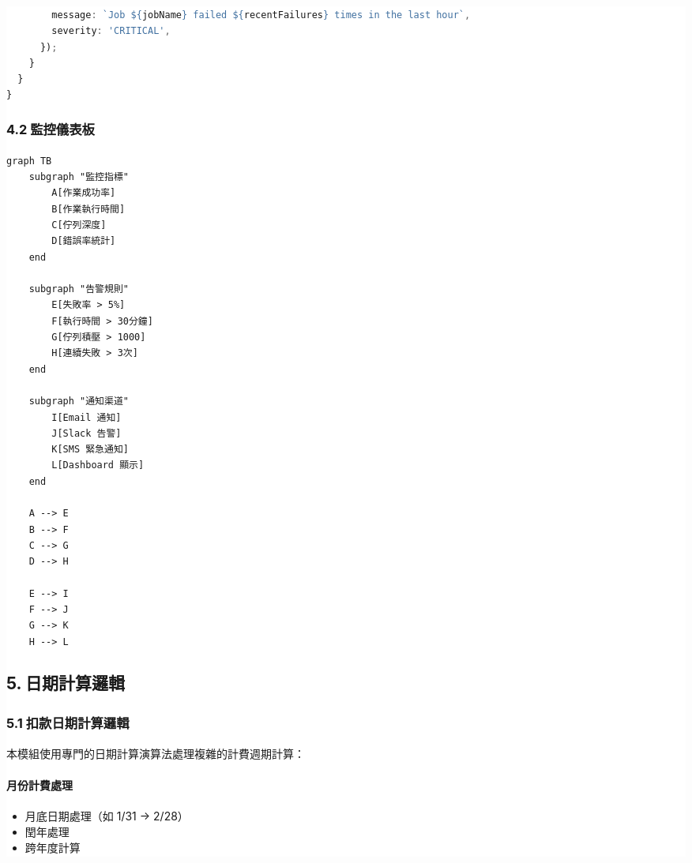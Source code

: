 ```typescript
        message: `Job ${jobName} failed ${recentFailures} times in the last hour`,
        severity: 'CRITICAL',
      });
    }
  }
}
```

### 4.2 監控儀表板

```mermaid
graph TB
    subgraph "監控指標"
        A[作業成功率]
        B[作業執行時間]
        C[佇列深度]
        D[錯誤率統計]
    end
    
    subgraph "告警規則"
        E[失敗率 > 5%]
        F[執行時間 > 30分鐘]
        G[佇列積壓 > 1000]
        H[連續失敗 > 3次]
    end
    
    subgraph "通知渠道"
        I[Email 通知]
        J[Slack 告警]
        K[SMS 緊急通知]
        L[Dashboard 顯示]
    end
    
    A --> E
    B --> F
    C --> G
    D --> H
    
    E --> I
    F --> J
    G --> K
    H --> L
```

## 5. 日期計算邏輯

### 5.1 扣款日期計算邏輯
本模組使用專門的日期計算演算法處理複雜的計費週期計算：

#### 月份計費處理
- 月底日期處理（如 1/31 → 2/28）
- 閏年處理
- 跨年度計算
